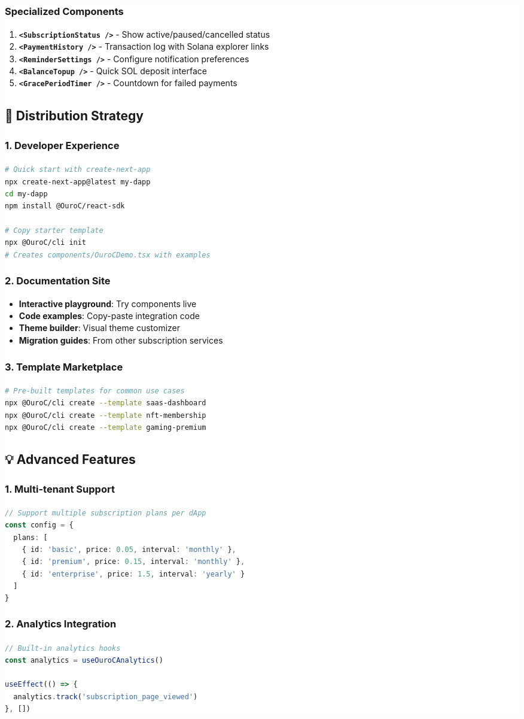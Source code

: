 ### **Specialized Components**
1. **`<SubscriptionStatus />`** - Show active/paused/cancelled status
2. **`<PaymentHistory />`** - Transaction log with Solana explorer links
3. **`<ReminderSettings />`** - Configure notification preferences
4. **`<BalanceTopup />`** - Quick SOL deposit interface
5. **`<GracePeriodTimer />`** - Countdown for failed payments

## 🚀 **Distribution Strategy**

### **1. Developer Experience**
```bash
# Quick start with create-next-app
npx create-next-app@latest my-dapp
cd my-dapp
npm install @OuroC/react-sdk

# Copy starter template
npx @OuroC/cli init
# Creates components/OuroCDemo.tsx with examples
```

### **2. Documentation Site**
- **Interactive playground**: Try components live
- **Code examples**: Copy-paste integration code
- **Theme builder**: Visual theme customizer
- **Migration guides**: From other subscription services

### **3. Template Marketplace**
```bash
# Pre-built templates for common use cases
npx @OuroC/cli create --template saas-dashboard
npx @OuroC/cli create --template nft-membership
npx @OuroC/cli create --template gaming-premium
```

## 💡 **Advanced Features**

### **1. Multi-tenant Support**
```typescript
// Support multiple subscription plans per dApp
const config = {
  plans: [
    { id: 'basic', price: 0.05, interval: 'monthly' },
    { id: 'premium', price: 0.15, interval: 'monthly' },
    { id: 'enterprise', price: 1.5, interval: 'yearly' }
  ]
}
```

### **2. Analytics Integration**
```typescript
// Built-in analytics hooks
const analytics = useOuroCAnalytics()

useEffect(() => {
  analytics.track('subscription_page_viewed')
}, [])
```
